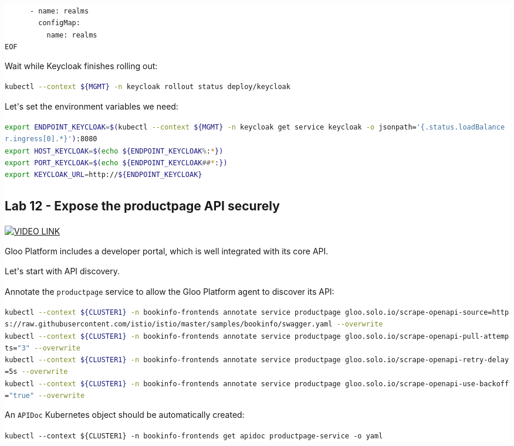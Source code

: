 ```bash
      - name: realms
        configMap:
          name: realms
EOF
```

Wait while Keycloak finishes rolling out:

```bash
kubectl --context ${MGMT} -n keycloak rollout status deploy/keycloak
```




Let's set the environment variables we need:

```bash
export ENDPOINT_KEYCLOAK=$(kubectl --context ${MGMT} -n keycloak get service keycloak -o jsonpath='{.status.loadBalancer.ingress[0].*}'):8080
export HOST_KEYCLOAK=$(echo ${ENDPOINT_KEYCLOAK%:*})
export PORT_KEYCLOAK=$(echo ${ENDPOINT_KEYCLOAK##*:})
export KEYCLOAK_URL=http://${ENDPOINT_KEYCLOAK}
```






## Lab 12 - Expose the productpage API securely <a name="lab-12---expose-the-productpage-api-securely-"></a>
[<img src="https://img.youtube.com/vi/pkzeYaTj9k0/maxresdefault.jpg" alt="VIDEO LINK" width="560" height="315"/>](https://youtu.be/pkzeYaTj9k0 "Video Link")


Gloo Platform includes a developer portal, which is well integrated with its core API.

Let's start with API discovery.

Annotate the `productpage` service to allow the Gloo Platform agent to discover its API:

```bash
kubectl --context ${CLUSTER1} -n bookinfo-frontends annotate service productpage gloo.solo.io/scrape-openapi-source=https://raw.githubusercontent.com/istio/istio/master/samples/bookinfo/swagger.yaml --overwrite
kubectl --context ${CLUSTER1} -n bookinfo-frontends annotate service productpage gloo.solo.io/scrape-openapi-pull-attempts="3" --overwrite
kubectl --context ${CLUSTER1} -n bookinfo-frontends annotate service productpage gloo.solo.io/scrape-openapi-retry-delay=5s --overwrite
kubectl --context ${CLUSTER1} -n bookinfo-frontends annotate service productpage gloo.solo.io/scrape-openapi-use-backoff="true" --overwrite
```



An `APIDoc` Kubernetes object should be automatically created:

```shell
kubectl --context ${CLUSTER1} -n bookinfo-frontends get apidoc productpage-service -o yaml
```
